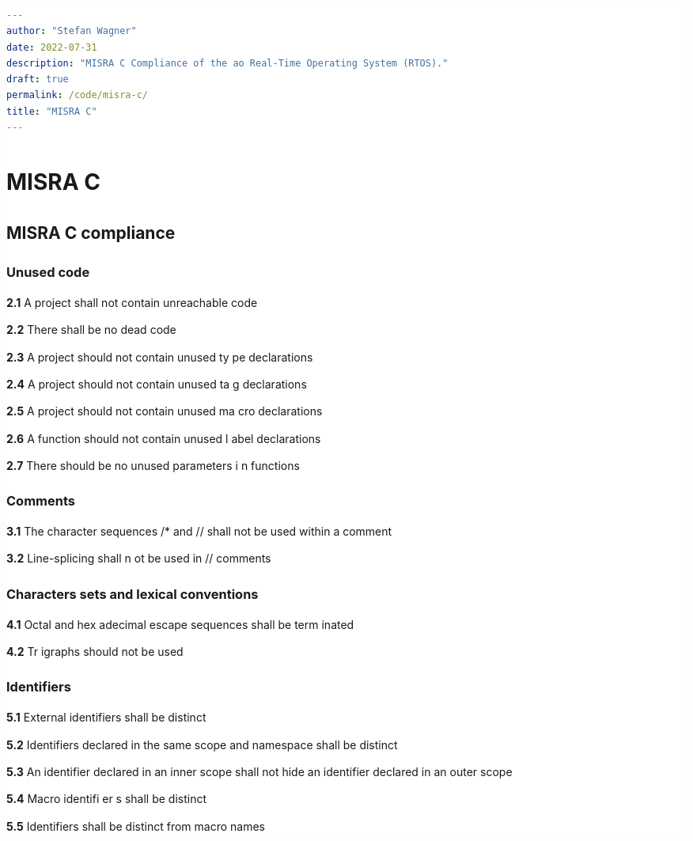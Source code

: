 ```yaml
---
author: "Stefan Wagner"
date: 2022-07-31
description: "MISRA C Compliance of the ao Real-Time Operating System (RTOS)."
draft: true
permalink: /code/misra-c/
title: "MISRA C"
---
```


# MISRA C

## MISRA C compliance

### Unused code

**2.1** A project shall not contain unreachable code

**2.2** There shall be no dead code

**2.3** A project should not contain unused ty pe declarations

**2.4** A project should not contain unused ta g declarations

**2.5** A project should not contain unused ma cro declarations

**2.6** A function should not contain unused l abel declarations

**2.7** There should be no unused parameters i n functions

### Comments

**3.1** The character sequences /* and // shall not be used within a comment

**3.2** Line-splicing shall n ot be used in // comments

### Characters sets and lexical conventions

**4.1** Octal and hex adecimal escape sequences shall be term inated

**4.2** Tr igraphs should not be used

### Identifiers

**5.1** External identifiers shall be distinct

**5.2** Identifiers declared in the same scope and namespace shall be distinct

**5.3** An identifier declared in an inner scope shall not hide an identifier declared in an outer scope

**5.4** Macro identifi er s shall be distinct

**5.5** Identifiers shall be distinct from macro names
